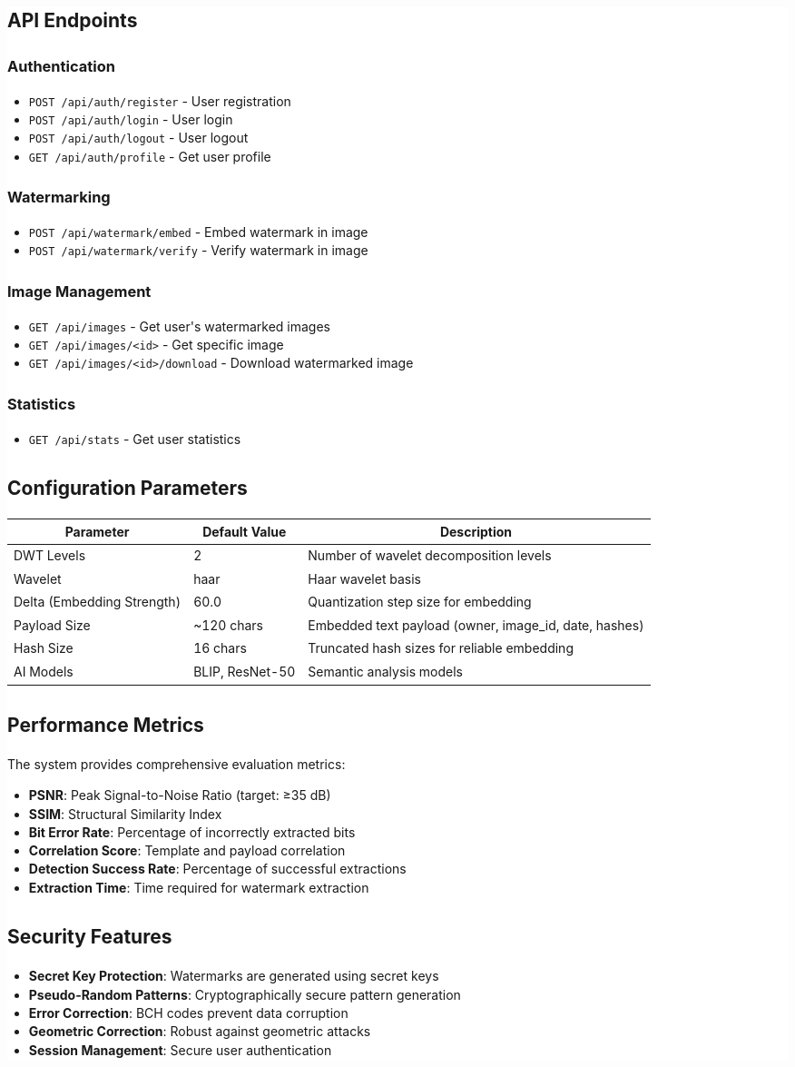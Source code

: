 ## API Endpoints

### Authentication
- `POST /api/auth/register` - User registration
- `POST /api/auth/login` - User login
- `POST /api/auth/logout` - User logout
- `GET /api/auth/profile` - Get user profile

### Watermarking
- `POST /api/watermark/embed` - Embed watermark in image
- `POST /api/watermark/verify` - Verify watermark in image

### Image Management
- `GET /api/images` - Get user's watermarked images
- `GET /api/images/<id>` - Get specific image
- `GET /api/images/<id>/download` - Download watermarked image

### Statistics
- `GET /api/stats` - Get user statistics

## Configuration Parameters

| Parameter | Default Value | Description |
|-----------|---------------|-------------|
| DWT Levels | 2 | Number of wavelet decomposition levels |
| Wavelet | haar | Haar wavelet basis |
| Delta (Embedding Strength) | 60.0 | Quantization step size for embedding |
| Payload Size | ~120 chars | Embedded text payload (owner, image_id, date, hashes) |
| Hash Size | 16 chars | Truncated hash sizes for reliable embedding |
| AI Models | BLIP, ResNet-50 | Semantic analysis models |

## Performance Metrics

The system provides comprehensive evaluation metrics:

- **PSNR**: Peak Signal-to-Noise Ratio (target: ≥35 dB)
- **SSIM**: Structural Similarity Index
- **Bit Error Rate**: Percentage of incorrectly extracted bits
- **Correlation Score**: Template and payload correlation
- **Detection Success Rate**: Percentage of successful extractions
- **Extraction Time**: Time required for watermark extraction

## Security Features

- **Secret Key Protection**: Watermarks are generated using secret keys
- **Pseudo-Random Patterns**: Cryptographically secure pattern generation
- **Error Correction**: BCH codes prevent data corruption
- **Geometric Correction**: Robust against geometric attacks
- **Session Management**: Secure user authentication
